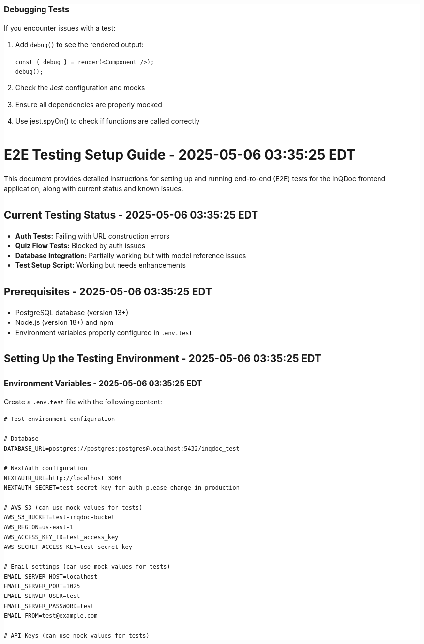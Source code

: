 ### Debugging Tests

If you encounter issues with a test:

1. Add `debug()` to see the rendered output:

   ```tsx
   const { debug } = render(<Component />);
   debug();
   ```

2. Check the Jest configuration and mocks
3. Ensure all dependencies are properly mocked
4. Use jest.spyOn() to check if functions are called correctly

# E2E Testing Setup Guide - 2025-05-06 03:35:25 EDT

This document provides detailed instructions for setting up and running end-to-end (E2E) tests for the InQDoc frontend application, along with current status and known issues.

## Current Testing Status - 2025-05-06 03:35:25 EDT

- **Auth Tests:** Failing with URL construction errors
- **Quiz Flow Tests:** Blocked by auth issues
- **Database Integration:** Partially working but with model reference issues
- **Test Setup Script:** Working but needs enhancements

## Prerequisites - 2025-05-06 03:35:25 EDT

- PostgreSQL database (version 13+)
- Node.js (version 18+) and npm
- Environment variables properly configured in `.env.test`

## Setting Up the Testing Environment - 2025-05-06 03:35:25 EDT

### Environment Variables - 2025-05-06 03:35:25 EDT

Create a `.env.test` file with the following content:

```
# Test environment configuration

# Database
DATABASE_URL=postgres://postgres:postgres@localhost:5432/inqdoc_test

# NextAuth configuration
NEXTAUTH_URL=http://localhost:3004
NEXTAUTH_SECRET=test_secret_key_for_auth_please_change_in_production

# AWS S3 (can use mock values for tests)
AWS_S3_BUCKET=test-inqdoc-bucket
AWS_REGION=us-east-1
AWS_ACCESS_KEY_ID=test_access_key
AWS_SECRET_ACCESS_KEY=test_secret_key

# Email settings (can use mock values for tests)
EMAIL_SERVER_HOST=localhost
EMAIL_SERVER_PORT=1025
EMAIL_SERVER_USER=test
EMAIL_SERVER_PASSWORD=test
EMAIL_FROM=test@example.com

# API Keys (can use mock values for tests)
```